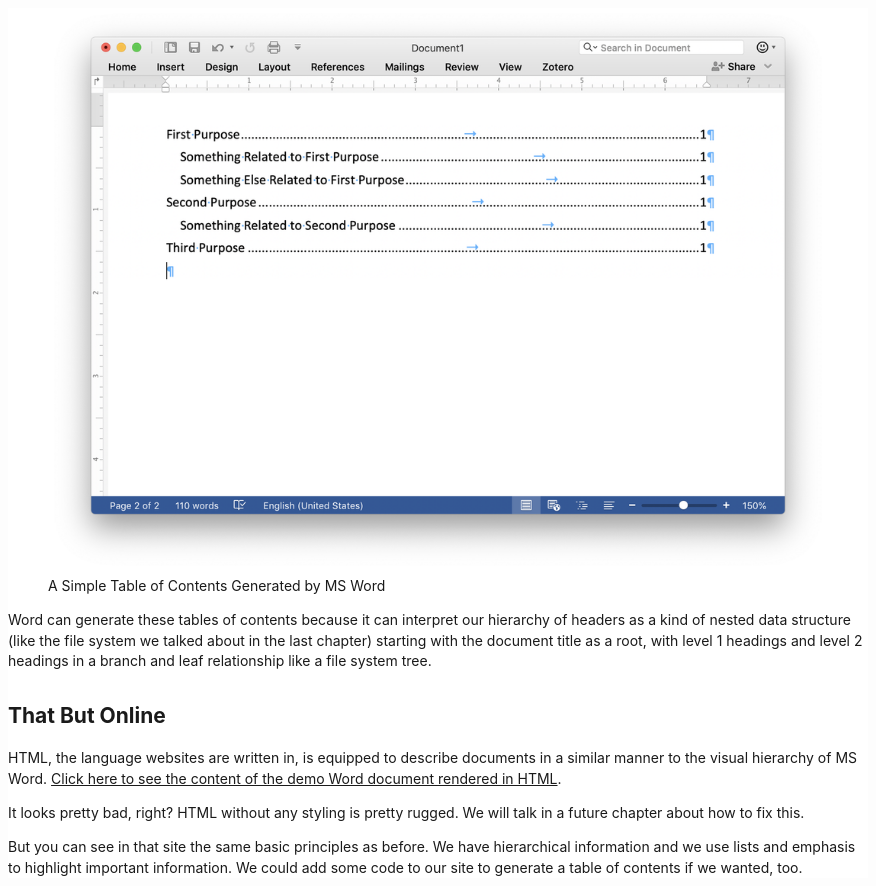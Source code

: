 <figure>
<img src="./images/markup-word-toc.png" alt="A Simple Table of Contents Generated by MS Word">
<figcaption>A Simple Table of Contents Generated by MS Word</figcaption>
</figure>

Word can generate these tables of contents because it can interpret our hierarchy of headers as a kind of nested data structure (like the file system we talked about in the last chapter) starting with the document title as a root, with level 1 headings and level 2 headings in a branch and leaf relationship like a file system tree.

## That But Online

HTML, the language websites are written in, is equipped to describe documents in a similar manner to the visual hierarchy of MS Word. [Click here to see the content of the demo Word document rendered in HTML](./03-markup-example.html).

It looks pretty bad, right? HTML without any styling is pretty rugged. We will talk in a future chapter about how to fix this.

But you can see in that site the same basic principles as before. We have hierarchical information and we use lists and emphasis to highlight important information. We could add some code to our site to generate a table of contents if we wanted, too.
